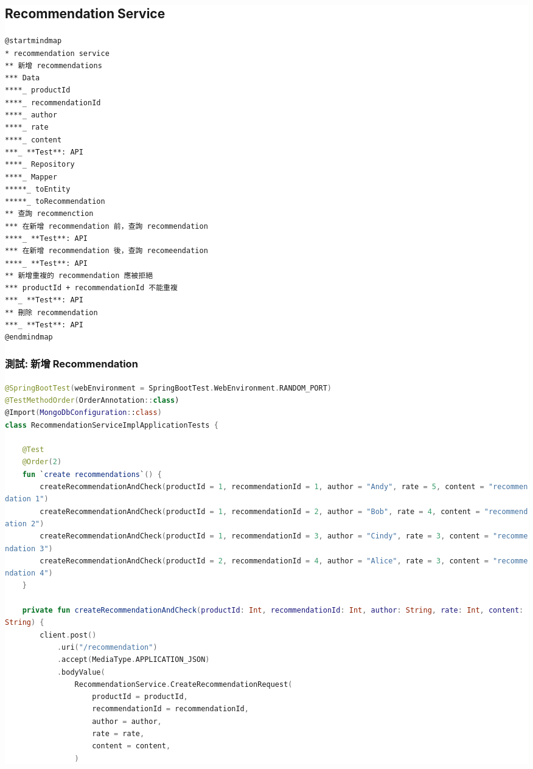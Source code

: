 ## Recommendation Service

```plantuml
@startmindmap
* recommendation service
** 新增 recommendations
*** Data
****_ productId
****_ recommendationId
****_ author
****_ rate
****_ content
***_ **Test**: API
****_ Repository
****_ Mapper
*****_ toEntity
*****_ toRecommendation
** 查詢 recommenction
*** 在新增 recommendation 前，查詢 recommendation
****_ **Test**: API
*** 在新增 recommendation 後，查詢 recomeendation
****_ **Test**: API
** 新增重複的 recommendation 應被拒絕
*** productId + recommendationId 不能重複
***_ **Test**: API
** 刪除 recommendation
***_ **Test**: API
@endmindmap
```

### 測試: 新增 Recommendation

```kotlin
@SpringBootTest(webEnvironment = SpringBootTest.WebEnvironment.RANDOM_PORT)
@TestMethodOrder(OrderAnnotation::class)
@Import(MongoDbConfiguration::class)
class RecommendationServiceImplApplicationTests {

    @Test
    @Order(2)
    fun `create recommendations`() {
        createRecommendationAndCheck(productId = 1, recommendationId = 1, author = "Andy", rate = 5, content = "recommendation 1")
        createRecommendationAndCheck(productId = 1, recommendationId = 2, author = "Bob", rate = 4, content = "recommendation 2")
        createRecommendationAndCheck(productId = 1, recommendationId = 3, author = "Cindy", rate = 3, content = "recommendation 3")
        createRecommendationAndCheck(productId = 2, recommendationId = 4, author = "Alice", rate = 3, content = "recommendation 4")
    }

    private fun createRecommendationAndCheck(productId: Int, recommendationId: Int, author: String, rate: Int, content: String) {
        client.post()
            .uri("/recommendation")
            .accept(MediaType.APPLICATION_JSON)
            .bodyValue(
                RecommendationService.CreateRecommendationRequest(
                    productId = productId,
                    recommendationId = recommendationId,
                    author = author,
                    rate = rate,
                    content = content,
                )
```